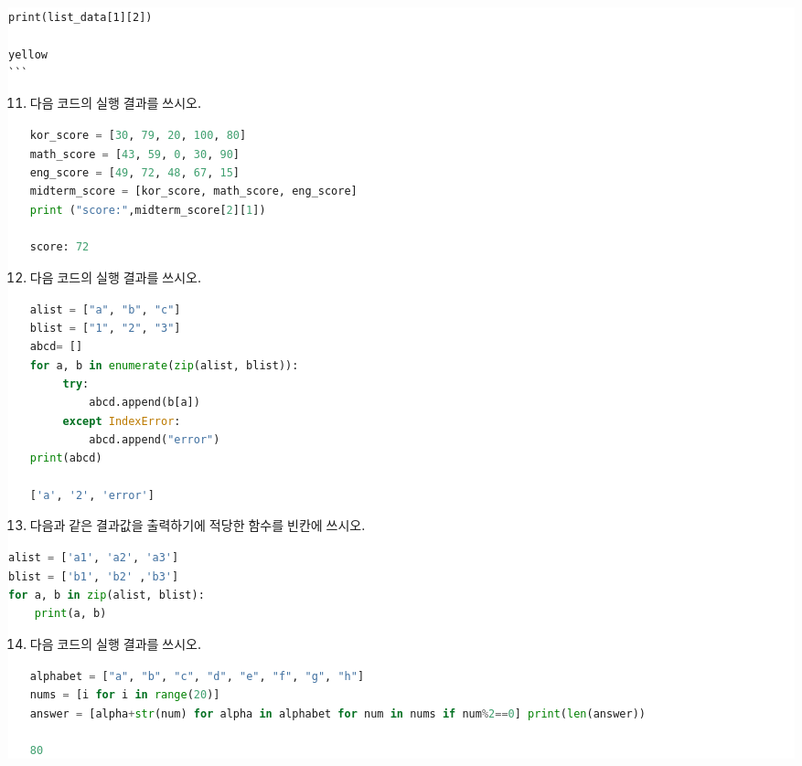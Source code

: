     print(list_data[1][2])
    
    yellow
    ```

    







11. 다음 코드의 실행 결과를 쓰시오.  

    ```python
    kor_score = [30, 79, 20, 100, 80]  
    math_score = [43, 59, 0, 30, 90]  
    eng_score = [49, 72, 48, 67, 15] 
    midterm_score = [kor_score, math_score, eng_score] 
    print ("score:",midterm_score[2][1])
    
    score: 72
    ```

12. 다음 코드의 실행 결과를 쓰시오.  

    ```python
    alist = ["a", "b", "c"] 
    blist = ["1", "2", "3"] 
    abcd= [] 
    for a, b in enumerate(zip(alist, blist)):
         try:
             abcd.append(b[a])
         except IndexError:
             abcd.append("error") 
    print(abcd)
    
    ['a', '2', 'error']
    ```

    

13. 다음과 같은 결과값을 출력하기에 적당한 함수를 빈칸에 쓰시오.  

```python
alist = ['a1', 'a2', 'a3'] 
blist = ['b1', 'b2' ,'b3'] 
for a, b in zip(alist, blist): 
    print(a, b) 
```







14. 다음 코드의 실행 결과를 쓰시오. 

    ```python
    alphabet = ["a", "b", "c", "d", "e", "f", "g", "h"] 
    nums = [i for i in range(20)] 
    answer = [alpha+str(num) for alpha in alphabet for num in nums if num%2==0] print(len(answer))
    
    80
    ```

    

